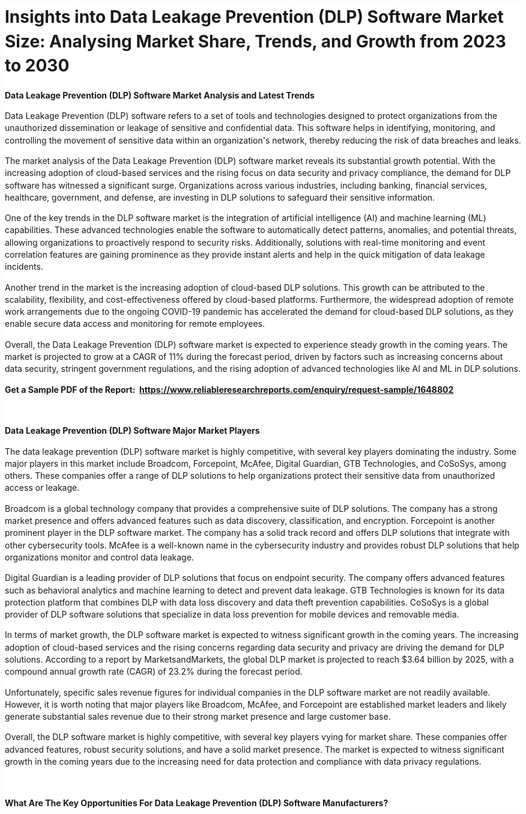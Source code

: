 <p><h1>Insights into Data Leakage Prevention (DLP) Software Market Size: Analysing Market Share, Trends, and Growth from 2023 to 2030</h1></p><p><strong>Data Leakage Prevention (DLP) Software Market Analysis and Latest Trends</strong></p>
<p><p>Data Leakage Prevention (DLP) software refers to a set of tools and technologies designed to protect organizations from the unauthorized dissemination or leakage of sensitive and confidential data. This software helps in identifying, monitoring, and controlling the movement of sensitive data within an organization's network, thereby reducing the risk of data breaches and leaks.</p><p>The market analysis of the Data Leakage Prevention (DLP) software market reveals its substantial growth potential. With the increasing adoption of cloud-based services and the rising focus on data security and privacy compliance, the demand for DLP software has witnessed a significant surge. Organizations across various industries, including banking, financial services, healthcare, government, and defense, are investing in DLP solutions to safeguard their sensitive information.</p><p>One of the key trends in the DLP software market is the integration of artificial intelligence (AI) and machine learning (ML) capabilities. These advanced technologies enable the software to automatically detect patterns, anomalies, and potential threats, allowing organizations to proactively respond to security risks. Additionally, solutions with real-time monitoring and event correlation features are gaining prominence as they provide instant alerts and help in the quick mitigation of data leakage incidents.</p><p>Another trend in the market is the increasing adoption of cloud-based DLP solutions. This growth can be attributed to the scalability, flexibility, and cost-effectiveness offered by cloud-based platforms. Furthermore, the widespread adoption of remote work arrangements due to the ongoing COVID-19 pandemic has accelerated the demand for cloud-based DLP solutions, as they enable secure data access and monitoring for remote employees.</p><p>Overall, the Data Leakage Prevention (DLP) software market is expected to experience steady growth in the coming years. The market is projected to grow at a CAGR of 11% during the forecast period, driven by factors such as increasing concerns about data security, stringent government regulations, and the rising adoption of advanced technologies like AI and ML in DLP solutions.</p></p>
<p><strong>Get a Sample PDF of the Report:&nbsp; <a href="https://www.reliableresearchreports.com/enquiry/request-sample/1648802">https://www.reliableresearchreports.com/enquiry/request-sample/1648802</a></strong></p>
<p>&nbsp;</p>
<p><strong>Data Leakage Prevention (DLP) Software Major Market Players</strong></p>
<p><p>The data leakage prevention (DLP) software market is highly competitive, with several key players dominating the industry. Some major players in this market include Broadcom, Forcepoint, McAfee, Digital Guardian, GTB Technologies, and CoSoSys, among others. These companies offer a range of DLP solutions to help organizations protect their sensitive data from unauthorized access or leakage.</p><p>Broadcom is a global technology company that provides a comprehensive suite of DLP solutions. The company has a strong market presence and offers advanced features such as data discovery, classification, and encryption. Forcepoint is another prominent player in the DLP software market. The company has a solid track record and offers DLP solutions that integrate with other cybersecurity tools. McAfee is a well-known name in the cybersecurity industry and provides robust DLP solutions that help organizations monitor and control data leakage.</p><p>Digital Guardian is a leading provider of DLP solutions that focus on endpoint security. The company offers advanced features such as behavioral analytics and machine learning to detect and prevent data leakage. GTB Technologies is known for its data protection platform that combines DLP with data loss discovery and data theft prevention capabilities. CoSoSys is a global provider of DLP software solutions that specialize in data loss prevention for mobile devices and removable media.</p><p>In terms of market growth, the DLP software market is expected to witness significant growth in the coming years. The increasing adoption of cloud-based services and the rising concerns regarding data security and privacy are driving the demand for DLP solutions. According to a report by MarketsandMarkets, the global DLP market is projected to reach $3.64 billion by 2025, with a compound annual growth rate (CAGR) of 23.2% during the forecast period.</p><p>Unfortunately, specific sales revenue figures for individual companies in the DLP software market are not readily available. However, it is worth noting that major players like Broadcom, McAfee, and Forcepoint are established market leaders and likely generate substantial sales revenue due to their strong market presence and large customer base.</p><p>Overall, the DLP software market is highly competitive, with several key players vying for market share. These companies offer advanced features, robust security solutions, and have a solid market presence. The market is expected to witness significant growth in the coming years due to the increasing need for data protection and compliance with data privacy regulations.</p></p>
<p>&nbsp;</p>
<p><strong>What Are The Key Opportunities For Data Leakage Prevention (DLP) Software Manufacturers?</strong></p>